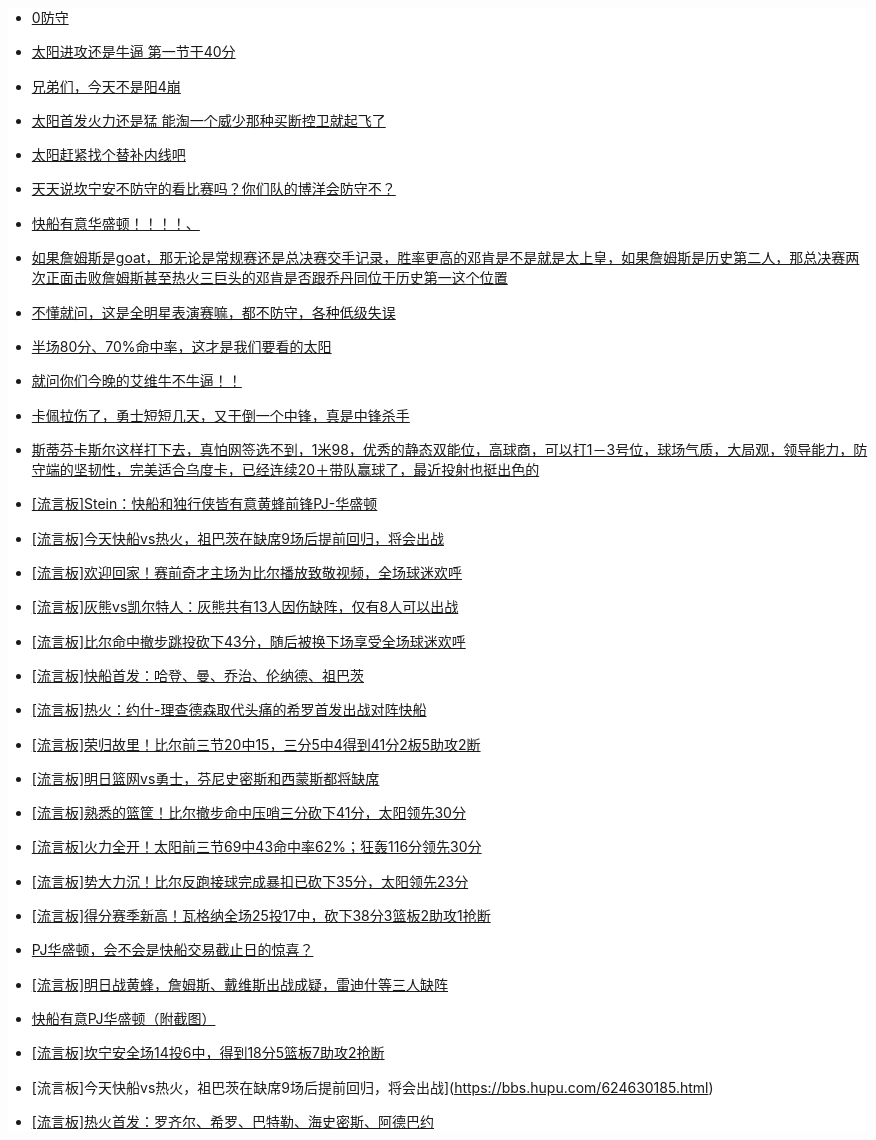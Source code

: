 + [0防守](https://bbs.hupu.com/624629914.html)

+ [太阳进攻还是牛逼 第一节干40分](https://bbs.hupu.com/624629827.html)

+ [兄弟们，今天不是阳4崩](https://bbs.hupu.com/624629846.html)

+ [太阳首发火力还是猛 能淘一个威少那种买断控卫就起飞了](https://bbs.hupu.com/624629769.html)

+ [太阳赶紧找个替补内线吧](https://bbs.hupu.com/624629859.html)

+ [天天说坎宁安不防守的看比赛吗？你们队的博洋会防守不？](https://bbs.hupu.com/624629826.html)

+ [快船有意华盛顿！！！！、](https://bbs.hupu.com/624629847.html)

+ [如果詹姆斯是goat，那无论是常规赛还是总决赛交手记录，胜率更高的邓肯是不是就是太上皇，如果詹姆斯是历史第二人，那总决赛两次正面击败詹姆斯甚至热火三巨头的邓肯是否跟乔丹同位于历史第一这个位置](https://bbs.hupu.com/624629567.html)

+ [不懂就问，这是全明星表演赛嘛，都不防守，各种低级失误](https://bbs.hupu.com/624629903.html)

+ [半场80分、70%命中率，这才是我们要看的太阳](https://bbs.hupu.com/624629994.html)

+ [就问你们今晚的艾维牛不牛逼！！](https://bbs.hupu.com/624629690.html)

+ [卡佩拉伤了，勇士短短几天，又干倒一个中锋，真是中锋杀手](https://bbs.hupu.com/624629698.html)

+ [斯蒂芬卡斯尔这样打下去，真怕网签选不到，1米98，优秀的静态双能位，高球商，可以打1－3号位，球场气质，大局观，领导能力，防守端的坚韧性，完美适合乌度卡，已经连续20＋带队赢球了，最近投射也挺出色的](https://bbs.hupu.com/624622412.html)

+ [[流言板]Stein：快船和独行侠皆有意黄蜂前锋PJ-华盛顿](https://bbs.hupu.com/624630064.html)

+ [[流言板]今天快船vs热火，祖巴茨在缺席9场后提前回归，将会出战](https://bbs.hupu.com/624630094.html)

+ [[流言板]欢迎回家！赛前奇才主场为比尔播放致敬视频，全场球迷欢呼](https://bbs.hupu.com/624630162.html)

+ [[流言板]灰熊vs凯尔特人：灰熊共有13人因伤缺阵，仅有8人可以出战](https://bbs.hupu.com/624630244.html)

+ [[流言板]比尔命中撤步跳投砍下43分，随后被换下场享受全场球迷欢呼](https://bbs.hupu.com/624630287.html)

+ [[流言板]快船首发：哈登、曼、乔治、伦纳德、祖巴茨](https://bbs.hupu.com/624630327.html)

+ [[流言板]热火：约什-理查德森取代头痛的希罗首发出战对阵快船](https://bbs.hupu.com/624630316.html)

+ [[流言板]荣归故里！比尔前三节20中15，三分5中4得到41分2板5助攻2断](https://bbs.hupu.com/624630250.html)

+ [[流言板]明日篮网vs勇士，芬尼史密斯和西蒙斯都将缺席](https://bbs.hupu.com/624630128.html)

+ [[流言板]熟悉的篮筐！比尔撤步命中压哨三分砍下41分，太阳领先30分](https://bbs.hupu.com/624630224.html)

+ [[流言板]火力全开！太阳前三节69中43命中率62%；狂轰116分领先30分](https://bbs.hupu.com/624630270.html)

+ [[流言板]势大力沉！比尔反跑接球完成暴扣已砍下35分，太阳领先23分](https://bbs.hupu.com/624630181.html)

+ [[流言板]得分赛季新高！瓦格纳全场25投17中，砍下38分3篮板2助攻1抢断](https://bbs.hupu.com/624630200.html)

+ [PJ华盛顿，会不会是快船交易截止日的惊喜？](https://bbs.hupu.com/624630255.html)

+ [[流言板]明日战黄蜂，詹姆斯、戴维斯出战成疑，雷迪什等三人缺阵](https://bbs.hupu.com/624630175.html)

+ [快船有意PJ华盛顿（附截图）](https://bbs.hupu.com/624630262.html)

+ [[流言板]坎宁安全场14投6中，得到18分5篮板7助攻2抢断](https://bbs.hupu.com/624630206.html)

+ [流言板]今天快船vs热火，祖巴茨在缺席9场后提前回归，将会出战](https://bbs.hupu.com/624630185.html)

+ [[流言板]热火首发：罗齐尔、希罗、巴特勒、海史密斯、阿德巴约](https://bbs.hupu.com/624630265.html)
